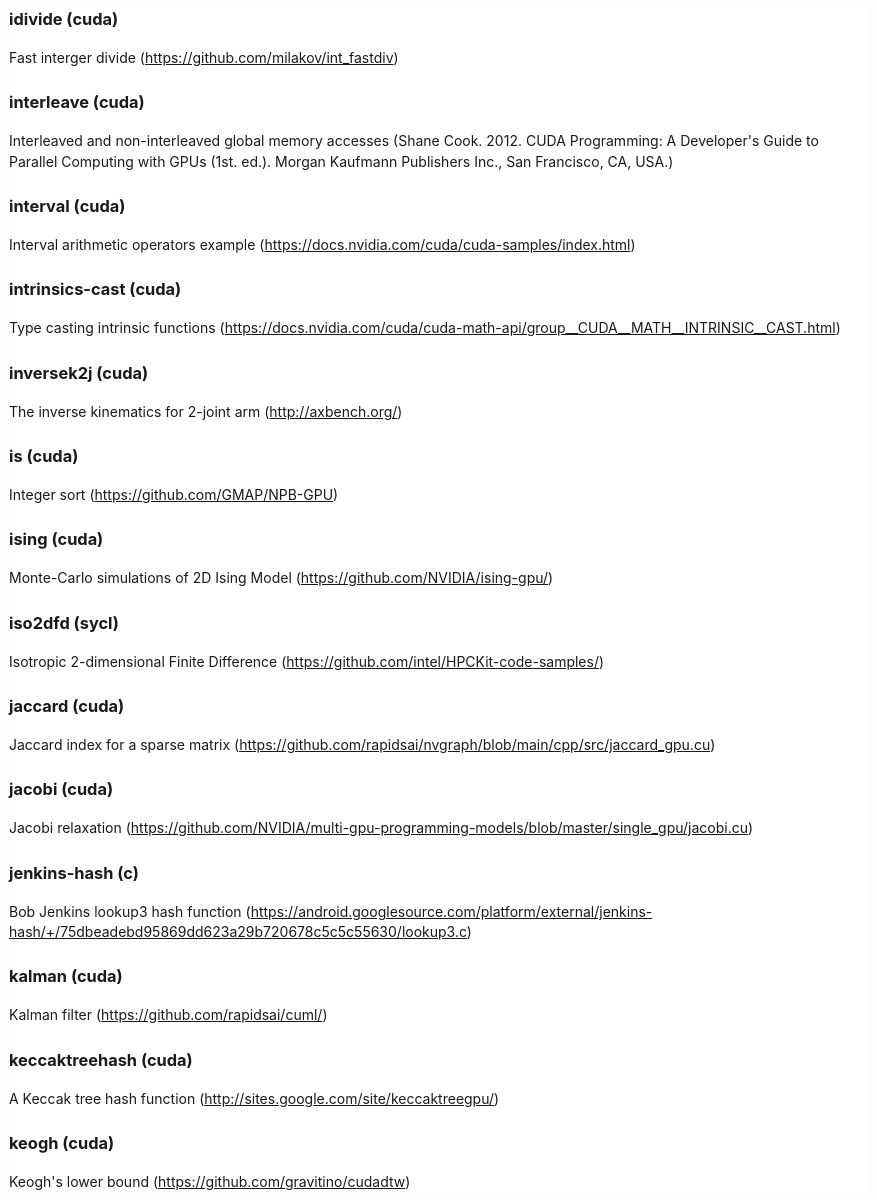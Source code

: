 ### idivide (cuda)
  Fast interger divide (https://github.com/milakov/int_fastdiv)

### interleave (cuda)
  Interleaved and non-interleaved global memory accesses (Shane Cook. 2012. CUDA Programming: A Developer's Guide to Parallel Computing with GPUs (1st. ed.). Morgan Kaufmann Publishers Inc., San Francisco, CA, USA.)

### interval (cuda)
  Interval arithmetic operators example (https://docs.nvidia.com/cuda/cuda-samples/index.html)

### intrinsics-cast (cuda)
  Type casting intrinsic functions (https://docs.nvidia.com/cuda/cuda-math-api/group__CUDA__MATH__INTRINSIC__CAST.html)

### inversek2j (cuda)
  The inverse kinematics for 2-joint arm (http://axbench.org/)

### is (cuda)
  Integer sort (https://github.com/GMAP/NPB-GPU)

### ising (cuda)
  Monte-Carlo simulations of 2D Ising Model (https://github.com/NVIDIA/ising-gpu/)

### iso2dfd (sycl)
  Isotropic 2-dimensional Finite Difference (https://github.com/intel/HPCKit-code-samples/)

### jaccard (cuda)
  Jaccard index for a sparse matrix (https://github.com/rapidsai/nvgraph/blob/main/cpp/src/jaccard_gpu.cu)

### jacobi (cuda)
  Jacobi relaxation (https://github.com/NVIDIA/multi-gpu-programming-models/blob/master/single_gpu/jacobi.cu)

### jenkins-hash (c)
  Bob Jenkins lookup3 hash function (https://android.googlesource.com/platform/external/jenkins-hash/+/75dbeadebd95869dd623a29b720678c5c5c55630/lookup3.c)

### kalman (cuda)
  Kalman filter (https://github.com/rapidsai/cuml/)  

### keccaktreehash (cuda)
  A Keccak tree hash function (http://sites.google.com/site/keccaktreegpu/)

### keogh (cuda)
  Keogh's lower bound (https://github.com/gravitino/cudadtw)
